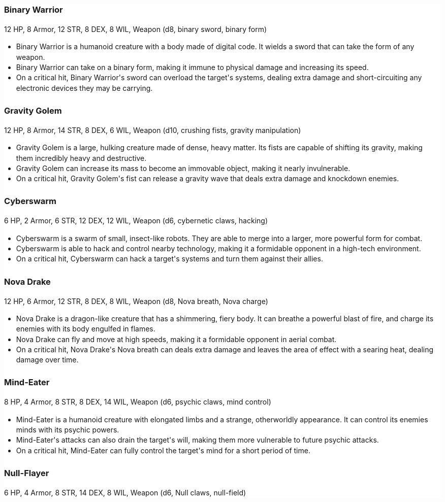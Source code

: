 ### Binary Warrior

12 HP, 8 Armor, 12 STR, 8 DEX, 8 WIL, Weapon (d8, binary sword, binary form)

- Binary Warrior is a humanoid creature with a body made of digital code. It wields a sword that can take the form of any weapon.
- Binary Warrior can take on a binary form, making it immune to physical damage and increasing its speed.
- On a critical hit, Binary Warrior's sword can overload the target's systems, dealing extra damage and short-circuiting any electronic devices they may be carrying.

### Gravity Golem

12 HP, 8 Armor, 14 STR, 8 DEX, 6 WIL, Weapon (d10, crushing fists, gravity manipulation)

- Gravity Golem is a large, hulking creature made of dense, heavy matter. Its fists are capable of shifting its gravity, making them incredibly heavy and destructive.
- Gravity Golem can increase its mass to become an immovable object, making it nearly invulnerable.
- On a critical hit, Gravity Golem's fist can release a gravity wave that deals extra damage and knockdown enemies.

### Cyberswarm

6 HP, 2 Armor, 6 STR, 12 DEX, 12 WIL, Weapon (d6, cybernetic claws, hacking)

- Cyberswarm is a swarm of small, insect-like robots. They are able to merge into a larger, more powerful form for combat.
- Cyberswarm is able to hack and control nearby technology, making it a formidable opponent in a high-tech environment.
- On a critical hit, Cyberswarm can hack a target's systems and turn them against their allies.

### Nova Drake

12 HP, 6 Armor, 12 STR, 8 DEX, 8 WIL, Weapon (d8, Nova breath, Nova charge)

- Nova Drake is a dragon-like creature that has a shimmering, fiery body. It can breathe a powerful blast of fire, and charge its enemies with its body engulfed in flames.
- Nova Drake can fly and move at high speeds, making it a formidable opponent in aerial combat.
- On a critical hit, Nova Drake's Nova breath can deals extra damage and leaves the area of effect with a searing heat, dealing damage over time.

### Mind-Eater

8 HP, 4 Armor, 8 STR, 8 DEX, 14 WIL, Weapon (d6, psychic claws, mind control)

- Mind-Eater is a humanoid creature with elongated limbs and a strange, otherworldly appearance. It can control its enemies minds with its psychic powers.
- Mind-Eater's attacks can also drain the target's will, making them more vulnerable to future psychic attacks.
- On a critical hit, Mind-Eater can fully control the target's mind for a short period of time.

### Null-Flayer

6 HP, 4 Armor, 8 STR, 14 DEX, 8 WIL, Weapon (d6, Null claws, null-field)
